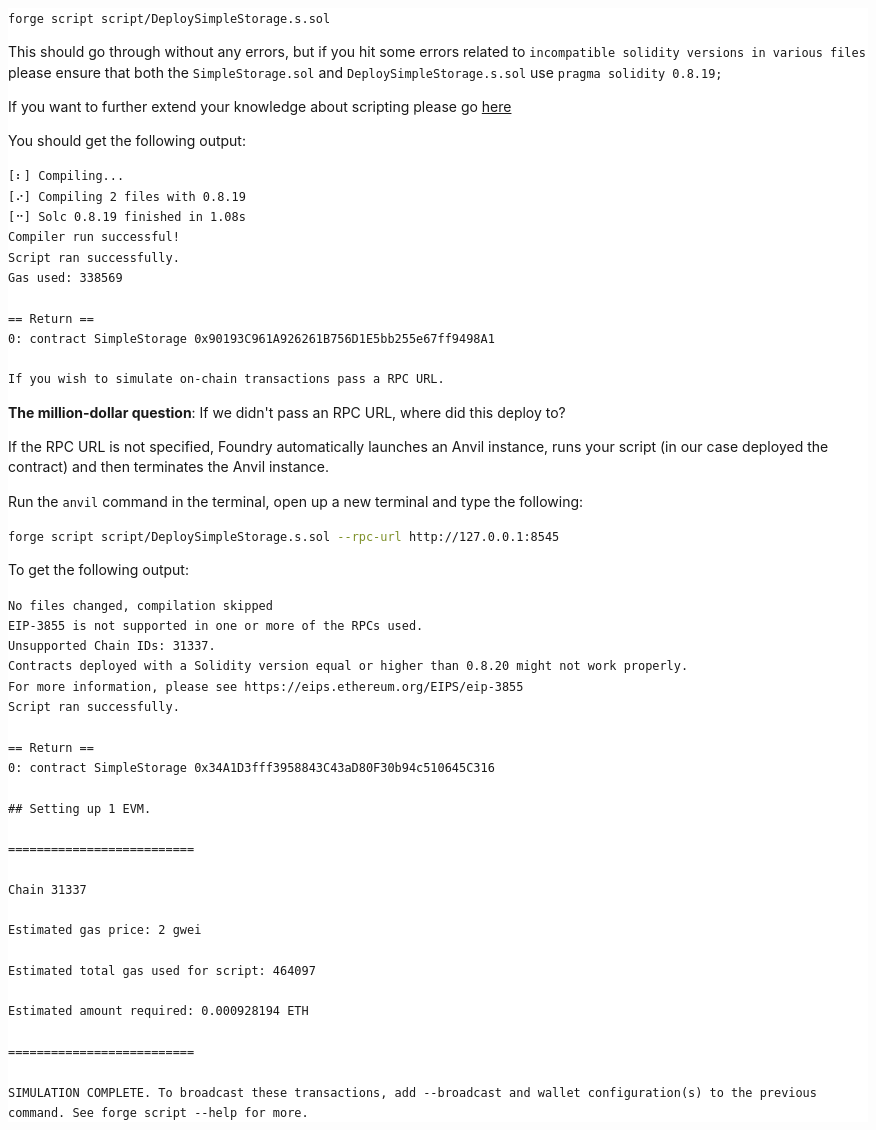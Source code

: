 ```bash
forge script script/DeploySimpleStorage.s.sol
```

This should go through without any errors, but if you hit some errors related to `incompatible solidity versions in various files` please ensure that both the `SimpleStorage.sol` and `DeploySimpleStorage.s.sol` use `pragma solidity 0.8.19;`

If you want to further extend your knowledge about scripting please go [here](https://getfoundry.sh/guides/scripting-with-solidity/)

You should get the following output:

```solidity
[⠆] Compiling...
[⠔] Compiling 2 files with 0.8.19
[⠒] Solc 0.8.19 finished in 1.08s
Compiler run successful!
Script ran successfully.
Gas used: 338569
​
== Return ==
0: contract SimpleStorage 0x90193C961A926261B756D1E5bb255e67ff9498A1
​
If you wish to simulate on-chain transactions pass a RPC URL.
```

**The million-dollar question**: If we didn't pass an RPC URL, where did this deploy to?

If the RPC URL is not specified, Foundry automatically launches an Anvil instance, runs your script (in our case deployed the contract) and then terminates the Anvil instance.

Run the `anvil` command in the terminal, open up a new terminal and type the following:

```bash
forge script script/DeploySimpleStorage.s.sol --rpc-url http://127.0.0.1:8545
```

To get the following output:

```text
No files changed, compilation skipped
EIP-3855 is not supported in one or more of the RPCs used.
Unsupported Chain IDs: 31337.
Contracts deployed with a Solidity version equal or higher than 0.8.20 might not work properly.
For more information, please see https://eips.ethereum.org/EIPS/eip-3855
Script ran successfully.
​
== Return ==
0: contract SimpleStorage 0x34A1D3fff3958843C43aD80F30b94c510645C316
​
## Setting up 1 EVM.
​
==========================
​
Chain 31337
​
Estimated gas price: 2 gwei
​
Estimated total gas used for script: 464097
​
Estimated amount required: 0.000928194 ETH
​
==========================
​
SIMULATION COMPLETE. To broadcast these transactions, add --broadcast and wallet configuration(s) to the previous
command. See forge script --help for more.
```
